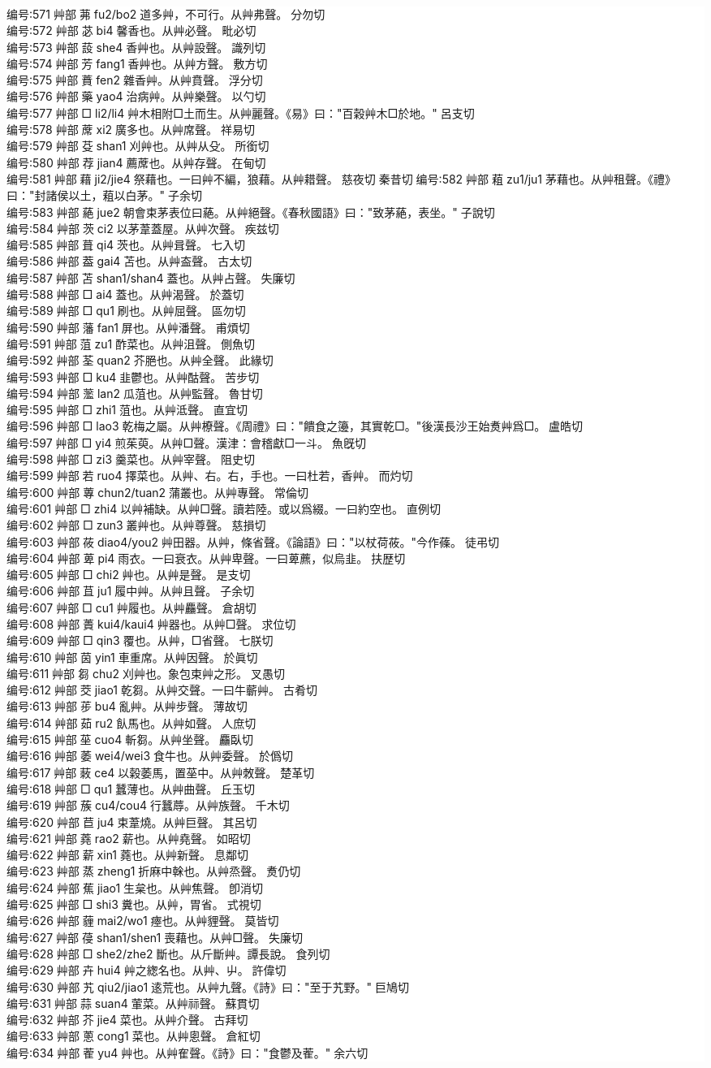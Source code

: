 编号:571   艸部   茀   fu2/bo2   道多艸，不可行。从艸弗聲。   分勿切  
编号:572   艸部   苾   bi4   馨香也。从艸必聲。   毗必切  
编号:573   艸部   蔎   she4   香艸也。从艸設聲。   識列切  
编号:574   艸部   芳   fang1   香艸也。从艸方聲。   敷方切  
编号:575   艸部   蕡   fen2   雜香艸。从艸賁聲。   浮分切  
编号:576   艸部   藥   yao4   治病艸。从艸樂聲。   以勺切  
编号:577   艸部   □   li2/li4   艸木相附□土而生。从艸麗聲。《易》曰："百榖艸木□於地。"   呂支切  
编号:578   艸部   蓆   xi2   廣多也。从艸席聲。   祥易切  
编号:579   艸部   芟   shan1   刈艸也。从艸从殳。   所銜切  
编号:580   艸部   荐   jian4   薦蓆也。从艸存聲。   在甸切  
编号:581   艸部   藉   ji2/jie4   祭藉也。一曰艸不編，狼藉。从艸耤聲。   慈夜切  秦昔切
编号:582   艸部   蒩   zu1/ju1   茅藉也。从艸租聲。《禮》曰："封諸侯以土，蒩以白茅。"   子余切  
编号:583   艸部   蕝   jue2   朝會束茅表位曰蕝。从艸絕聲。《春秋國語》曰："致茅蕝，表坐。"   子說切  
编号:584   艸部   茨   ci2   以茅葦蓋屋。从艸次聲。   疾兹切  
编号:585   艸部   葺   qi4   茨也。从艸咠聲。   七入切  
编号:586   艸部   葢   gai4   苫也。从艸盇聲。   古太切  
编号:587   艸部   苫   shan1/shan4   蓋也。从艸占聲。   失廉切  
编号:588   艸部   □   ai4   蓋也。从艸渴聲。   於蓋切  
编号:589   艸部   □   qu1   刷也。从艸屈聲。   區勿切  
编号:590   艸部   藩   fan1   屏也。从艸潘聲。   甫煩切  
编号:591   艸部   菹   zu1   酢菜也。从艸沮聲。   側魚切  
编号:592   艸部   荃   quan2   芥脃也。从艸全聲。   此緣切  
编号:593   艸部   □   ku4   韭鬱也。从艸酤聲。   苦步切  
编号:594   艸部   蘫   lan2   瓜菹也。从艸監聲。   魯甘切  
编号:595   艸部   □   zhi1   菹也。从艸泜聲。   直宜切  
编号:596   艸部   □   lao3   乾梅之屬。从艸橑聲。《周禮》曰："饋食之籩，其實乾□。"後漢長沙王始煑艸爲□。   盧皓切  
编号:597   艸部   □   yi4   煎茱萸。从艸□聲。漢津：會稽獻□一斗。   魚旣切  
编号:598   艸部   □   zi3   羹菜也。从艸宰聲。   阻史切  
编号:599   艸部   若   ruo4   擇菜也。从艸、右。右，手也。一曰杜若，香艸。   而灼切  
编号:600   艸部   蓴   chun2/tuan2   蒲叢也。从艸專聲。   常倫切  
编号:601   艸部   □   zhi4   以艸補缺。从艸□聲。讀若陸。或以爲綴。一曰約空也。   直例切  
编号:602   艸部   □   zun3   叢艸也。从艸尊聲。   慈損切  
编号:603   艸部   莜   diao4/you2   艸田器。从艸，條省聲。《論語》曰："以杖荷莜。"今作蓧。   徒弔切  
编号:604   艸部   萆   pi4   雨衣。一曰衰衣。从艸卑聲。一曰萆藨，似烏韭。   扶歴切  
编号:605   艸部   □   chi2   艸也。从艸是聲。   是支切  
编号:606   艸部   苴   ju1   履中艸。从艸且聲。   子余切  
编号:607   艸部   □   cu1   艸履也。从艸麤聲。   倉胡切  
编号:608   艸部   蕢   kui4/kaui4   艸器也。从艸□聲。   求位切  
编号:609   艸部   □   qin3   覆也。从艸，□省聲。   七朕切  
编号:610   艸部   茵   yin1   車重席。从艸因聲。   於眞切  
编号:611   艸部   芻   chu2   刈艸也。象包束艸之形。   叉愚切  
编号:612   艸部   茭   jiao1   乾芻。从艸交聲。一曰牛蘄艸。   古肴切  
编号:613   艸部   荹   bu4   亂艸。从艸步聲。   薄故切  
编号:614   艸部   茹   ru2   飤馬也。从艸如聲。   人庶切  
编号:615   艸部   莝   cuo4   斬芻。从艸坐聲。   麤臥切  
编号:616   艸部   萎   wei4/wei3   食牛也。从艸委聲。   於僞切  
编号:617   艸部   蓛   ce4   以榖萎馬，置莝中。从艸敇聲。   楚革切  
编号:618   艸部   □   qu1   蠶薄也。从艸曲聲。   丘玉切  
编号:619   艸部   蔟   cu4/cou4   行蠶蓐。从艸族聲。   千木切  
编号:620   艸部   苣   ju4   束葦燒。从艸巨聲。   其呂切  
编号:621   艸部   蕘   rao2   薪也。从艸堯聲。   如昭切  
编号:622   艸部   薪   xin1   蕘也。从艸新聲。   息鄰切  
编号:623   艸部   蒸   zheng1   折麻中榦也。从艸烝聲。   煑仍切  
编号:624   艸部   蕉   jiao1   生枲也。从艸焦聲。   卽消切  
编号:625   艸部   □   shi3   糞也。从艸，胃省。   式視切  
编号:626   艸部   薶   mai2/wo1   瘞也。从艸貍聲。   莫皆切  
编号:627   艸部   葠   shan1/shen1   喪藉也。从艸□聲。   失廉切  
编号:628   艸部   □   she2/zhe2   斷也。从斤斷艸。譚長說。   食列切  
编号:629   艸部   卉   hui4   艸之緫名也。从艸、屮。   許偉切  
编号:630   艸部   艽   qiu2/jiao1   逺荒也。从艸九聲。《詩》曰："至于艽野。"   巨鳩切  
编号:631   艸部   蒜   suan4   葷菜。从艸祘聲。   蘇貫切  
编号:632   艸部   芥   jie4   菜也。从艸介聲。   古拜切  
编号:633   艸部   蔥   cong1   菜也。从艸悤聲。   倉紅切  
编号:634   艸部   蒮   yu4   艸也。从艸隺聲。《詩》曰："食鬱及蒮。"   余六切  